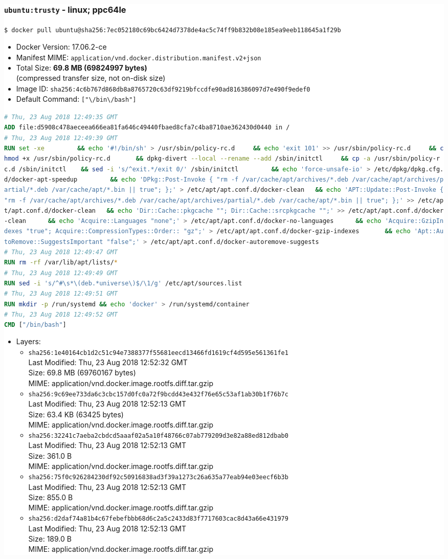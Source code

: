 ### `ubuntu:trusty` - linux; ppc64le

```console
$ docker pull ubuntu@sha256:7ec052180c69bc6424d7378de4ac5c74ff9b832b08e185ea9eeb118645a1f29b
```

-	Docker Version: 17.06.2-ce
-	Manifest MIME: `application/vnd.docker.distribution.manifest.v2+json`
-	Total Size: **69.8 MB (69824997 bytes)**  
	(compressed transfer size, not on-disk size)
-	Image ID: `sha256:4c6b767d868db8a8765720c63df9219bfccdfe90ad816386097d7e490f9edef0`
-	Default Command: `["\/bin\/bash"]`

```dockerfile
# Thu, 23 Aug 2018 12:49:35 GMT
ADD file:d5908c478aeceea666ea81fa646c49440fbaed8cfa7c4ba8710ae362430d0440 in / 
# Thu, 23 Aug 2018 12:49:39 GMT
RUN set -xe 		&& echo '#!/bin/sh' > /usr/sbin/policy-rc.d 	&& echo 'exit 101' >> /usr/sbin/policy-rc.d 	&& chmod +x /usr/sbin/policy-rc.d 		&& dpkg-divert --local --rename --add /sbin/initctl 	&& cp -a /usr/sbin/policy-rc.d /sbin/initctl 	&& sed -i 's/^exit.*/exit 0/' /sbin/initctl 		&& echo 'force-unsafe-io' > /etc/dpkg/dpkg.cfg.d/docker-apt-speedup 		&& echo 'DPkg::Post-Invoke { "rm -f /var/cache/apt/archives/*.deb /var/cache/apt/archives/partial/*.deb /var/cache/apt/*.bin || true"; };' > /etc/apt/apt.conf.d/docker-clean 	&& echo 'APT::Update::Post-Invoke { "rm -f /var/cache/apt/archives/*.deb /var/cache/apt/archives/partial/*.deb /var/cache/apt/*.bin || true"; };' >> /etc/apt/apt.conf.d/docker-clean 	&& echo 'Dir::Cache::pkgcache ""; Dir::Cache::srcpkgcache "";' >> /etc/apt/apt.conf.d/docker-clean 		&& echo 'Acquire::Languages "none";' > /etc/apt/apt.conf.d/docker-no-languages 		&& echo 'Acquire::GzipIndexes "true"; Acquire::CompressionTypes::Order:: "gz";' > /etc/apt/apt.conf.d/docker-gzip-indexes 		&& echo 'Apt::AutoRemove::SuggestsImportant "false";' > /etc/apt/apt.conf.d/docker-autoremove-suggests
# Thu, 23 Aug 2018 12:49:47 GMT
RUN rm -rf /var/lib/apt/lists/*
# Thu, 23 Aug 2018 12:49:49 GMT
RUN sed -i 's/^#\s*\(deb.*universe\)$/\1/g' /etc/apt/sources.list
# Thu, 23 Aug 2018 12:49:51 GMT
RUN mkdir -p /run/systemd && echo 'docker' > /run/systemd/container
# Thu, 23 Aug 2018 12:49:52 GMT
CMD ["/bin/bash"]
```

-	Layers:
	-	`sha256:1e40164cb1d2c51c94e7388377f55681eecd13466fd1619cf4d595e561361fe1`  
		Last Modified: Thu, 23 Aug 2018 12:52:32 GMT  
		Size: 69.8 MB (69760167 bytes)  
		MIME: application/vnd.docker.image.rootfs.diff.tar.gzip
	-	`sha256:9c69ee733da6c3cbc157d0fc0a72f9bcdd43e432f76e65c53af1ab30b1f76b7c`  
		Last Modified: Thu, 23 Aug 2018 12:52:13 GMT  
		Size: 63.4 KB (63425 bytes)  
		MIME: application/vnd.docker.image.rootfs.diff.tar.gzip
	-	`sha256:32241c7aeba2cbdcd5aaaf02a5a10f48766c07ab779209d3e82a88ed812dbab0`  
		Last Modified: Thu, 23 Aug 2018 12:52:13 GMT  
		Size: 361.0 B  
		MIME: application/vnd.docker.image.rootfs.diff.tar.gzip
	-	`sha256:75f0c926284230df92c50916838ad3f39a1273c26a635a77eab94e03eecf6b3b`  
		Last Modified: Thu, 23 Aug 2018 12:52:13 GMT  
		Size: 855.0 B  
		MIME: application/vnd.docker.image.rootfs.diff.tar.gzip
	-	`sha256:d2daf74a81b4c67febefbbb68d6c2a5c2433d83f7717603cac8d43a66e431979`  
		Last Modified: Thu, 23 Aug 2018 12:52:13 GMT  
		Size: 189.0 B  
		MIME: application/vnd.docker.image.rootfs.diff.tar.gzip
